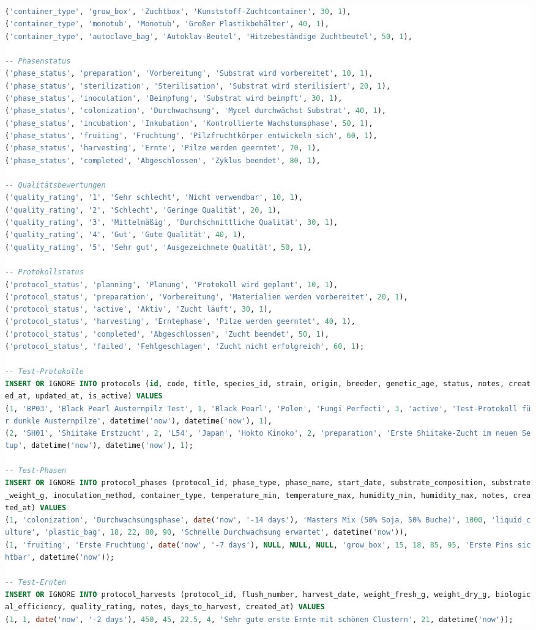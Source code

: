 ```sql
('container_type', 'grow_box', 'Zuchtbox', 'Kunststoff-Zuchtcontainer', 30, 1),
('container_type', 'monotub', 'Monotub', 'Großer Plastikbehälter', 40, 1),
('container_type', 'autoclave_bag', 'Autoklav-Beutel', 'Hitzebeständige Zuchtbeutel', 50, 1),

-- Phasenstatus
('phase_status', 'preparation', 'Vorbereitung', 'Substrat wird vorbereitet', 10, 1),
('phase_status', 'sterilization', 'Sterilisation', 'Substrat wird sterilisiert', 20, 1),
('phase_status', 'inoculation', 'Beimpfung', 'Substrat wird beimpft', 30, 1),
('phase_status', 'colonization', 'Durchwachsung', 'Mycel durchwächst Substrat', 40, 1),
('phase_status', 'incubation', 'Inkubation', 'Kontrollierte Wachstumsphase', 50, 1),
('phase_status', 'fruiting', 'Fruchtung', 'Pilzfruchtkörper entwickeln sich', 60, 1),
('phase_status', 'harvesting', 'Ernte', 'Pilze werden geerntet', 70, 1),
('phase_status', 'completed', 'Abgeschlossen', 'Zyklus beendet', 80, 1),

-- Qualitätsbewertungen
('quality_rating', '1', 'Sehr schlecht', 'Nicht verwendbar', 10, 1),
('quality_rating', '2', 'Schlecht', 'Geringe Qualität', 20, 1),
('quality_rating', '3', 'Mittelmäßig', 'Durchschnittliche Qualität', 30, 1),
('quality_rating', '4', 'Gut', 'Gute Qualität', 40, 1),
('quality_rating', '5', 'Sehr gut', 'Ausgezeichnete Qualität', 50, 1),

-- Protokollstatus
('protocol_status', 'planning', 'Planung', 'Protokoll wird geplant', 10, 1),
('protocol_status', 'preparation', 'Vorbereitung', 'Materialien werden vorbereitet', 20, 1),
('protocol_status', 'active', 'Aktiv', 'Zucht läuft', 30, 1),
('protocol_status', 'harvesting', 'Erntephase', 'Pilze werden geerntet', 40, 1),
('protocol_status', 'completed', 'Abgeschlossen', 'Zucht beendet', 50, 1),
('protocol_status', 'failed', 'Fehlgeschlagen', 'Zucht nicht erfolgreich', 60, 1);

-- Test-Protokolle
INSERT OR IGNORE INTO protocols (id, code, title, species_id, strain, origin, breeder, genetic_age, status, notes, created_at, updated_at, is_active) VALUES
(1, 'BP03', 'Black Pearl Austernpilz Test', 1, 'Black Pearl', 'Polen', 'Fungi Perfecti', 3, 'active', 'Test-Protokoll für dunkle Austernpilze', datetime('now'), datetime('now'), 1),
(2, 'SH01', 'Shiitake Erstzucht', 2, 'L54', 'Japan', 'Hokto Kinoko', 2, 'preparation', 'Erste Shiitake-Zucht im neuen Setup', datetime('now'), datetime('now'), 1);

-- Test-Phasen
INSERT OR IGNORE INTO protocol_phases (protocol_id, phase_type, phase_name, start_date, substrate_composition, substrate_weight_g, inoculation_method, container_type, temperature_min, temperature_max, humidity_min, humidity_max, notes, created_at) VALUES
(1, 'colonization', 'Durchwachsungsphase', date('now', '-14 days'), 'Masters Mix (50% Soja, 50% Buche)', 1000, 'liquid_culture', 'plastic_bag', 18, 22, 80, 90, 'Schnelle Durchwachsung erwartet', datetime('now')),
(1, 'fruiting', 'Erste Fruchtung', date('now', '-7 days'), NULL, NULL, NULL, 'grow_box', 15, 18, 85, 95, 'Erste Pins sichtbar', datetime('now'));

-- Test-Ernten
INSERT OR IGNORE INTO protocol_harvests (protocol_id, flush_number, harvest_date, weight_fresh_g, weight_dry_g, biological_efficiency, quality_rating, notes, days_to_harvest, created_at) VALUES
(1, 1, date('now', '-2 days'), 450, 45, 22.5, 4, 'Sehr gute erste Ernte mit schönen Clustern', 21, datetime('now'));
```
